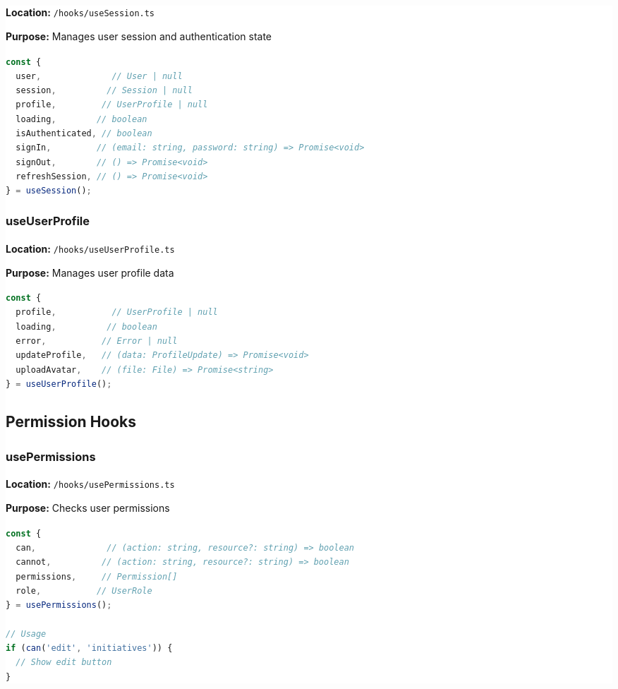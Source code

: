 **Location:** `/hooks/useSession.ts`

**Purpose:** Manages user session and authentication state

```typescript
const {
  user,              // User | null
  session,          // Session | null
  profile,         // UserProfile | null
  loading,        // boolean
  isAuthenticated, // boolean
  signIn,         // (email: string, password: string) => Promise<void>
  signOut,        // () => Promise<void>
  refreshSession, // () => Promise<void>
} = useSession();
```

### useUserProfile

**Location:** `/hooks/useUserProfile.ts`

**Purpose:** Manages user profile data

```typescript
const {
  profile,           // UserProfile | null
  loading,          // boolean
  error,           // Error | null
  updateProfile,   // (data: ProfileUpdate) => Promise<void>
  uploadAvatar,    // (file: File) => Promise<string>
} = useUserProfile();
```

## Permission Hooks

### usePermissions

**Location:** `/hooks/usePermissions.ts`

**Purpose:** Checks user permissions

```typescript
const {
  can,              // (action: string, resource?: string) => boolean
  cannot,          // (action: string, resource?: string) => boolean
  permissions,     // Permission[]
  role,           // UserRole
} = usePermissions();

// Usage
if (can('edit', 'initiatives')) {
  // Show edit button
}
```
